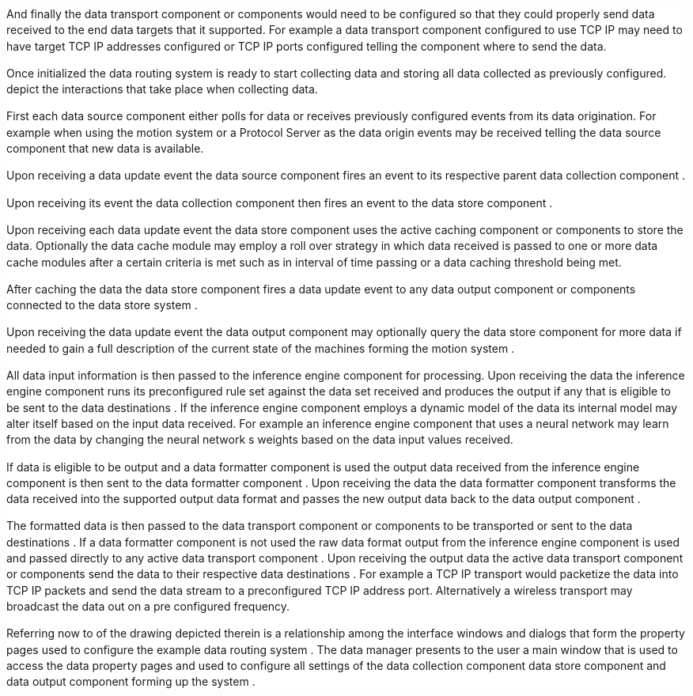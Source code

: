 And finally the data transport component or components would need to be configured so that they could properly send data received to the end data targets that it supported. For example a data transport component configured to use TCP IP may need to have target TCP IP addresses configured or TCP IP ports configured telling the component where to send the data.

Once initialized the data routing system is ready to start collecting data and storing all data collected as previously configured. depict the interactions that take place when collecting data.

First each data source component either polls for data or receives previously configured events from its data origination. For example when using the motion system or a Protocol Server as the data origin events may be received telling the data source component that new data is available.

Upon receiving a data update event the data source component fires an event to its respective parent data collection component .

Upon receiving its event the data collection component then fires an event to the data store component .

Upon receiving each data update event the data store component uses the active caching component or components to store the data. Optionally the data cache module may employ a roll over strategy in which data received is passed to one or more data cache modules after a certain criteria is met such as in interval of time passing or a data caching threshold being met.

After caching the data the data store component fires a data update event to any data output component or components connected to the data store system .

Upon receiving the data update event the data output component may optionally query the data store component for more data if needed to gain a full description of the current state of the machines forming the motion system .

All data input information is then passed to the inference engine component for processing. Upon receiving the data the inference engine component runs its preconfigured rule set against the data set received and produces the output if any that is eligible to be sent to the data destinations . If the inference engine component employs a dynamic model of the data its internal model may alter itself based on the input data received. For example an inference engine component that uses a neural network may learn from the data by changing the neural network s weights based on the data input values received.

If data is eligible to be output and a data formatter component is used the output data received from the inference engine component is then sent to the data formatter component . Upon receiving the data the data formatter component transforms the data received into the supported output data format and passes the new output data back to the data output component .

The formatted data is then passed to the data transport component or components to be transported or sent to the data destinations . If a data formatter component is not used the raw data format output from the inference engine component is used and passed directly to any active data transport component . Upon receiving the output data the active data transport component or components send the data to their respective data destinations . For example a TCP IP transport would packetize the data into TCP IP packets and send the data stream to a preconfigured TCP IP address port. Alternatively a wireless transport may broadcast the data out on a pre configured frequency.

Referring now to of the drawing depicted therein is a relationship among the interface windows and dialogs that form the property pages used to configure the example data routing system . The data manager presents to the user a main window that is used to access the data property pages and used to configure all settings of the data collection component data store component and data output component forming up the system .
